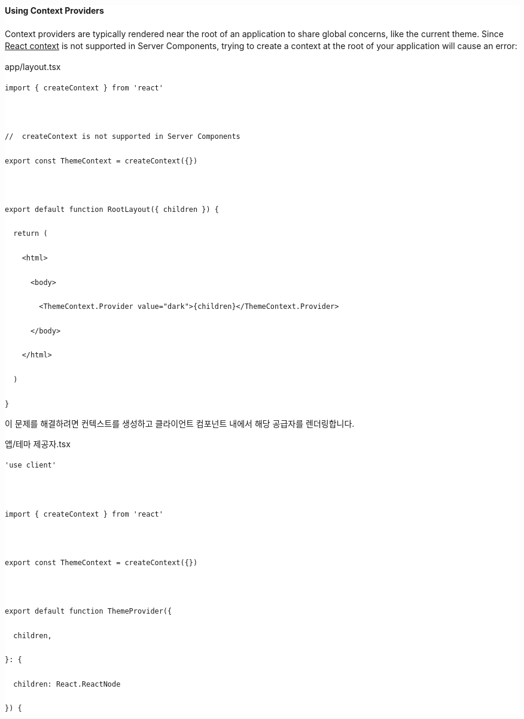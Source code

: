 #### Using Context Providers

Context providers are typically rendered near the root of an application to share global concerns, like the current theme. Since [React context](https://react.dev/learn/passing-data-deeply-with-context) is not supported in Server Components, trying to create a context at the root of your application will cause an error:

app/layout.tsx

```
import { createContext } from 'react'

 

//  createContext is not supported in Server Components

export const ThemeContext = createContext({})

 

export default function RootLayout({ children }) {

  return (

    <html>

      <body>

        <ThemeContext.Provider value="dark">{children}</ThemeContext.Provider>

      </body>

    </html>

  )

}
```

이 문제를 해결하려면 컨텍스트를 생성하고 클라이언트 컴포넌트 내에서 해당 공급자를 렌더링합니다.

앱/테마 제공자.tsx

```
'use client'

 

import { createContext } from 'react'

 

export const ThemeContext = createContext({})

 

export default function ThemeProvider({

  children,

}: {

  children: React.ReactNode

}) {

```